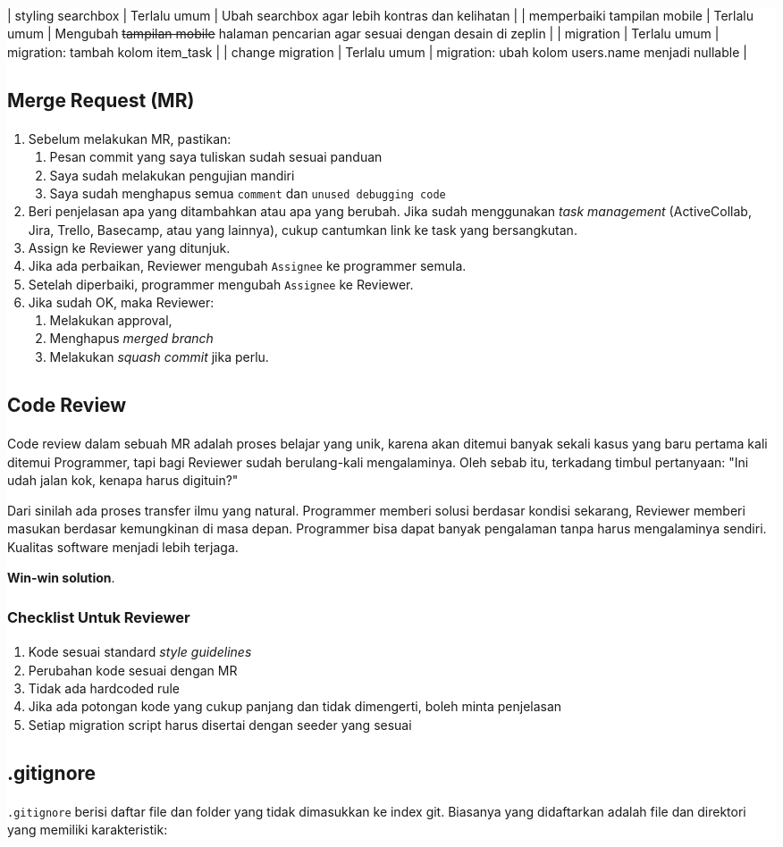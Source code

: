 | styling searchbox                                   | Terlalu umum     | Ubah searchbox agar lebih kontras dan kelihatan              |
| memperbaiki tampilan mobile                         | Terlalu umum     | Mengubah ~~tampilan mobile~~ halaman pencarian agar sesuai dengan desain di zeplin |
| migration                                           | Terlalu umum     | migration: tambah kolom item_task                            |
| change migration                                    | Terlalu umum     | migration: ubah kolom users.name menjadi nullable            |



## Merge Request (MR)

1. Sebelum melakukan MR, pastikan:
    1. Pesan commit yang saya tuliskan sudah sesuai panduan
    2. Saya sudah melakukan pengujian mandiri
    3. Saya sudah menghapus semua `comment` dan `unused debugging code`
2. Beri penjelasan apa yang ditambahkan atau apa yang berubah. Jika sudah menggunakan *task management* (ActiveCollab, Jira, Trello, Basecamp, atau yang lainnya), cukup cantumkan link ke task yang bersangkutan.
3. Assign ke Reviewer yang ditunjuk.
4. Jika ada perbaikan, Reviewer mengubah `Assignee` ke programmer semula.
5. Setelah diperbaiki, programmer mengubah `Assignee` ke Reviewer.
6. Jika sudah OK, maka Reviewer:
    1. Melakukan approval,
    2. Menghapus *merged branch*
    3. Melakukan *squash commit* jika perlu.



## Code Review

Code review dalam sebuah MR adalah proses belajar yang unik, karena akan ditemui banyak sekali kasus yang baru pertama kali ditemui Programmer, tapi bagi Reviewer sudah berulang-kali mengalaminya. Oleh sebab itu, terkadang timbul pertanyaan: "Ini udah jalan kok, kenapa harus digituin?" 

Dari sinilah ada proses transfer ilmu yang natural. Programmer memberi solusi berdasar kondisi sekarang, Reviewer memberi masukan berdasar kemungkinan di masa depan. Programmer bisa dapat banyak pengalaman tanpa harus mengalaminya sendiri. Kualitas software menjadi lebih terjaga. 

**Win-win solution**.

### Checklist Untuk Reviewer

1. Kode sesuai standard *style guidelines*
2. Perubahan kode sesuai dengan MR
3. Tidak ada hardcoded rule
4. Jika ada potongan kode yang cukup panjang dan tidak dimengerti, boleh minta penjelasan
5. Setiap migration script harus disertai dengan seeder yang sesuai

## .gitignore

`.gitignore` berisi daftar file dan folder yang tidak dimasukkan ke index git. Biasanya yang didaftarkan adalah file dan direktori yang memiliki karakteristik:
